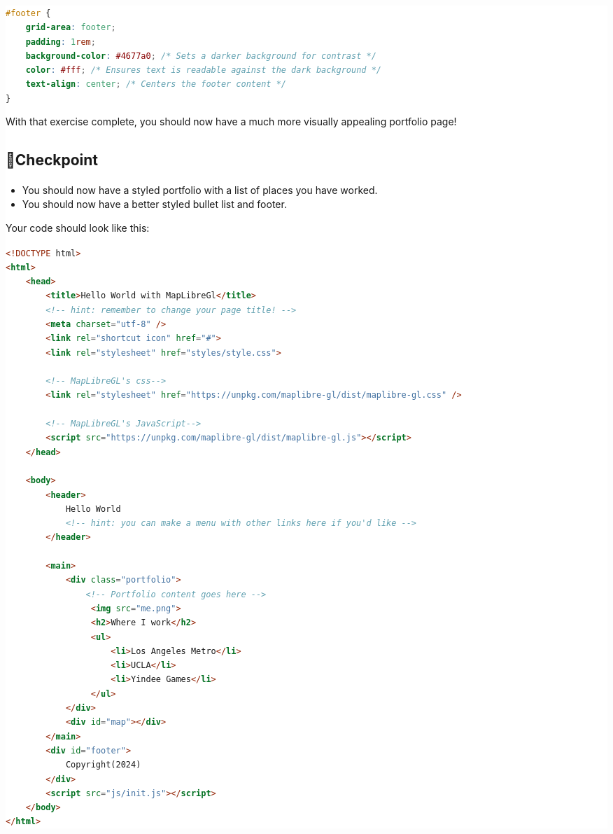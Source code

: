 ```css title="styles/style.css" linenums="1" hl_lines="3-6"
#footer {
	grid-area: footer;
	padding: 1rem;
	background-color: #4677a0; /* Sets a darker background for contrast */
	color: #fff; /* Ensures text is readable against the dark background */
	text-align: center; /* Centers the footer content */
}

```

With that exercise complete, you should now have a much more visually appealing portfolio page!

## 🏁Checkpoint

- You should now have a styled portfolio with a list of places you have worked.
- You should now have a better styled bullet list and footer.

Your code should look like this:

```html title="index.html" linenums="1" hl_lines="27-32"
<!DOCTYPE html>
<html>
    <head>
        <title>Hello World with MapLibreGl</title>
        <!-- hint: remember to change your page title! -->
        <meta charset="utf-8" />
        <link rel="shortcut icon" href="#">
        <link rel="stylesheet" href="styles/style.css">

        <!-- MapLibreGL's css-->
        <link rel="stylesheet" href="https://unpkg.com/maplibre-gl/dist/maplibre-gl.css" />

		<!-- MapLibreGL's JavaScript-->
		<script src="https://unpkg.com/maplibre-gl/dist/maplibre-gl.js"></script>
    </head>
    
    <body>
        <header>
			Hello World
            <!-- hint: you can make a menu with other links here if you'd like -->
        </header>
        
        <main>
			<div class="portfolio">
				<!-- Portfolio content goes here -->
				 <img src="me.png">
				 <h2>Where I work</h2>
				 <ul>
					 <li>Los Angeles Metro</li>
					 <li>UCLA</li>
					 <li>Yindee Games</li>
				 </ul>
			</div>
            <div id="map"></div>
        </main>
        <div id="footer">
            Copyright(2024)
        </div>
        <script src="js/init.js"></script>
    </body>
</html>
```
